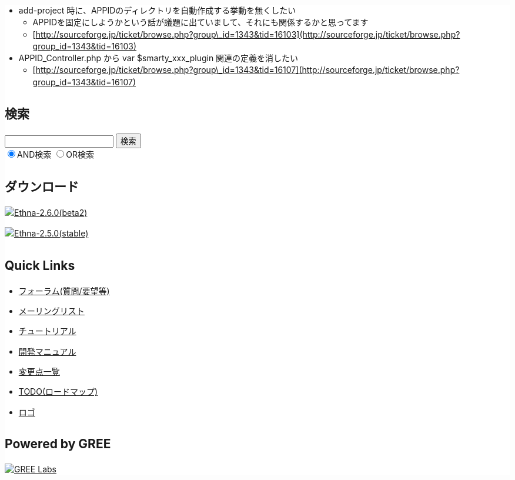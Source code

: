 - add-project 時に、APPIDのディレクトリを自動作成する挙動を無くしたい
  - APPIDを固定にしようかという話が議題に出ていまして、それにも関係するかと思ってます
  - [http://sourceforge.jp/ticket/browse.php?group\_id=1343&tid=16103](http://sourceforge.jp/ticket/browse.php?group_id=1343&tid=16103)
- APPID\_Controller.php から var $smarty\_xxx\_plugin 関連の定義を消したい
  - [http://sourceforge.jp/ticket/browse.php?group\_id=1343&tid=16107](http://sourceforge.jp/ticket/browse.php?group_id=1343&tid=16107)












## 検索

<form action="http://ethna.jp/index.php?cmd=search" method="post">
            <input type="hidden" name="encode_hint" value="??">
            <input type="text" name="word" value="" size="20">
            <input type="submit" value="検索"><br>
            <input type="radio" name="type" value="AND" checked id="and_search"><label for="and_search">AND検索</label>
            <input type="radio" name="type" value="OR" id="or_search"><label for="or_search">OR検索</label>
    </form>




## ダウンロード

[![](image/minilogo.gif)Ethna-2.6.0(beta2)](ethna-download.html)

[![](image/minilogo.gif)Ethna-2.5.0(stable)](ethna-download.html)




## Quick Links

- [フォーラム(質問/要望等)](ethna-community-forum.html)
- [メーリングリスト](http://ml.ethna.jp/mailman/listinfo/users)

- [チュートリアル](ethna-document-tutorial.html)
- [開発マニュアル](ethna-document-dev_guide.html)
- [変更点一覧](ethna-document-changes.html)

- [TODO(ロードマップ)](TODO.html)
- [ロゴ](ethna-logo.html)




## Powered by GREE

 [![GREE Labs](http://labs.gree.jp/image/greelabs_logo.gif)](http://labs.gree.jp/)
